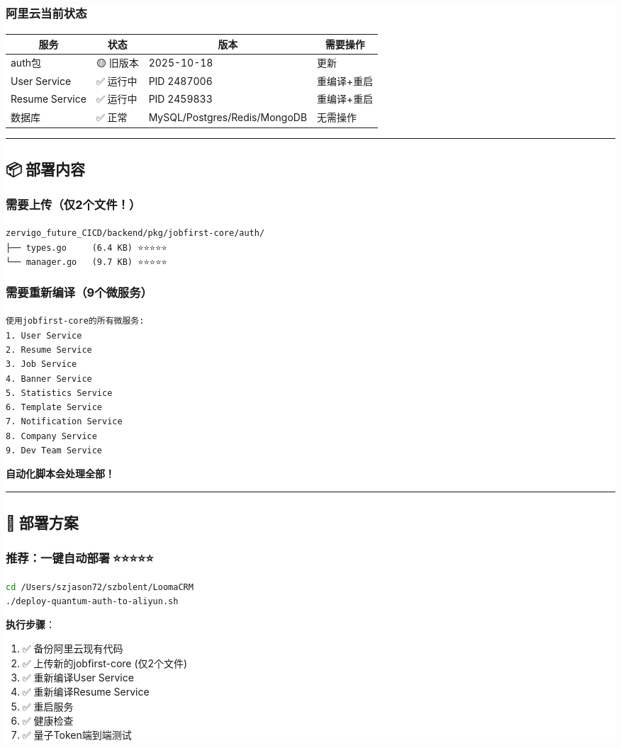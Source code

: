 ### 阿里云当前状态

| 服务 | 状态 | 版本 | 需要操作 |
|------|------|------|---------|
| auth包 | 🟡 旧版本 | 2025-10-18 | 更新 |
| User Service | ✅ 运行中 | PID 2487006 | 重编译+重启 |
| Resume Service | ✅ 运行中 | PID 2459833 | 重编译+重启 |
| 数据库 | ✅ 正常 | MySQL/Postgres/Redis/MongoDB | 无需操作 |

---

## 📦 部署内容

### 需要上传（仅2个文件！）

```
zervigo_future_CICD/backend/pkg/jobfirst-core/auth/
├── types.go     (6.4 KB) ⭐⭐⭐⭐⭐
└── manager.go   (9.7 KB) ⭐⭐⭐⭐⭐
```

### 需要重新编译（9个微服务）

```
使用jobfirst-core的所有微服务:
1. User Service
2. Resume Service  
3. Job Service
4. Banner Service
5. Statistics Service
6. Template Service
7. Notification Service
8. Company Service
9. Dev Team Service
```

**自动化脚本会处理全部！**

---

## 🎯 部署方案

### 推荐：一键自动部署 ⭐⭐⭐⭐⭐

```bash
cd /Users/szjason72/szbolent/LoomaCRM
./deploy-quantum-auth-to-aliyun.sh
```

**执行步骤**：
1. ✅ 备份阿里云现有代码
2. ✅ 上传新的jobfirst-core (仅2个文件)
3. ✅ 重新编译User Service
4. ✅ 重新编译Resume Service
5. ✅ 重启服务
6. ✅ 健康检查
7. ✅ 量子Token端到端测试
